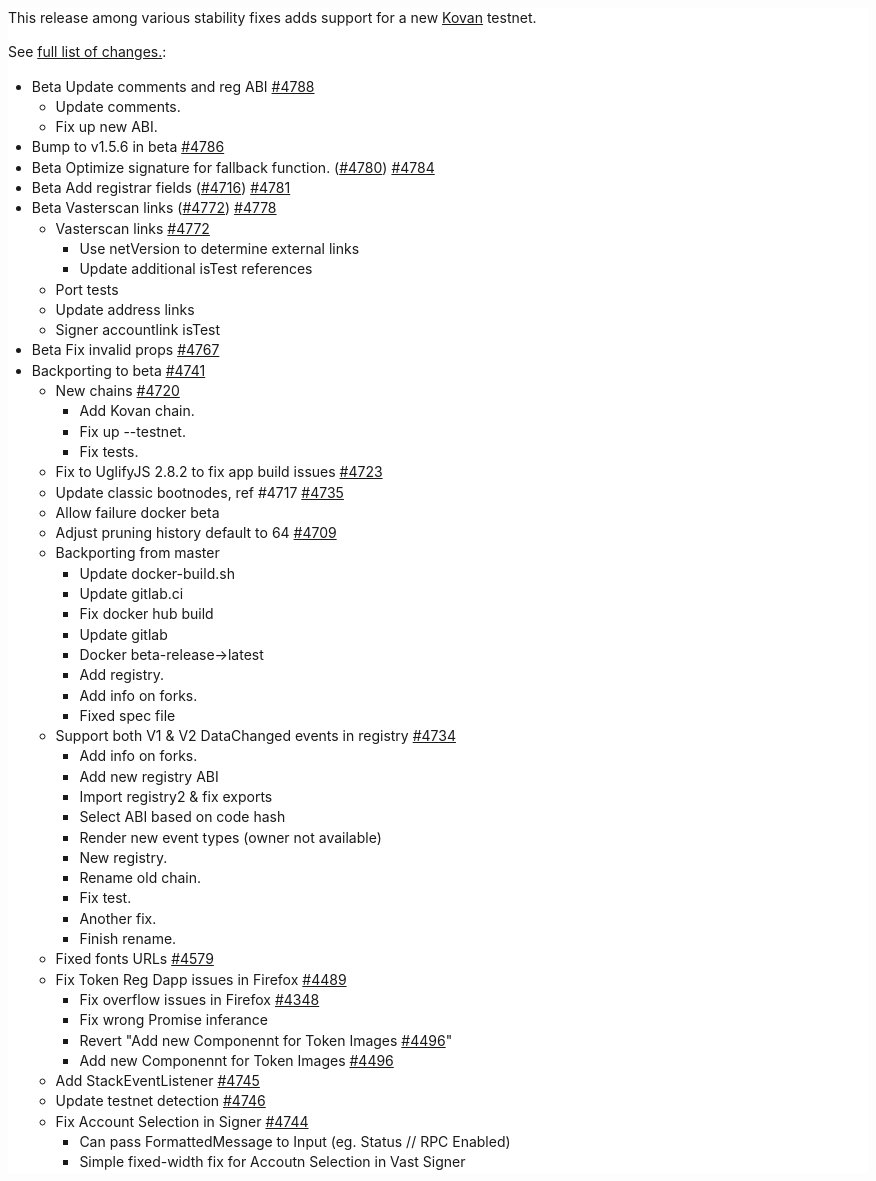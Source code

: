 This release among various stability fixes adds support for a new [Kovan](https://github.com/kovan-testnet/proposal) testnet.

See [full list of changes.](https://github.com/vasttech/vast/compare/v1.5.4...v1.5.6):

- Beta Update comments and reg ABI [#4788](https://github.com/vasttech/vast/pull/4788)
  - Update comments.
  - Fix up new ABI.
- Bump to v1.5.6 in beta [#4786](https://github.com/vasttech/vast/pull/4786)
- Beta Optimize signature for fallback function. ([#4780](https://github.com/vasttech/vast/pull/4780)) [#4784](https://github.com/vasttech/vast/pull/4784)
- Beta Add registrar fields ([#4716](https://github.com/vasttech/vast/pull/4716)) [#4781](https://github.com/vasttech/vast/pull/4781)
- Beta Vasterscan links ([#4772](https://github.com/vasttech/vast/pull/4772)) [#4778](https://github.com/vasttech/vast/pull/4778)
  - Vasterscan links [#4772](https://github.com/vasttech/vast/pull/4772)
    - Use netVersion to determine external links
    - Update additional isTest references
  - Port tests
  - Update address links
  - Signer accountlink isTest
- Beta Fix invalid props [#4767](https://github.com/vasttech/vast/pull/4767)
- Backporting to beta [#4741](https://github.com/vasttech/vast/pull/4741)
  - New chains [#4720](https://github.com/vasttech/vast/pull/4720)
    - Add Kovan chain.
    - Fix up --testnet.
    - Fix tests.
  - Fix to UglifyJS 2.8.2 to fix app build issues [#4723](https://github.com/vasttech/vast/pull/4723)
  - Update classic bootnodes, ref #4717 [#4735](https://github.com/vasttech/vast/pull/4735)
  - Allow failure docker beta
  - Adjust pruning history default to 64 [#4709](https://github.com/vasttech/vast/pull/4709)
  - Backporting from master
    - Update docker-build.sh
    - Update gitlab.ci
    - Fix docker hub build
    - Update gitlab
    - Docker beta-release->latest
    - Add registry.
    - Add info on forks.
    - Fixed spec file
  - Support both V1 & V2 DataChanged events in registry [#4734](https://github.com/vasttech/vast/pull/4734)
    - Add info on forks.
    - Add new registry ABI
    - Import registry2 & fix exports
    - Select ABI based on code hash
    - Render new event types (owner not available)
    - New registry.
    - Rename old chain.
    - Fix test.
    - Another fix.
    - Finish rename.
  - Fixed fonts URLs [#4579](https://github.com/vasttech/vast/pull/4579)
  - Fix Token Reg Dapp issues in Firefox [#4489](https://github.com/vasttech/vast/pull/4489)
    - Fix overflow issues in Firefox [#4348](https://github.com/vasttech/vast/issues/4348)
    - Fix wrong Promise inferance
    - Revert "Add new Componennt for Token Images [#4496](https://github.com/vasttech/vast/issues/4496)"
    - Add new Componennt for Token Images [#4496](https://github.com/vasttech/vast/issues/4496)
  - Add StackEventListener [#4745](https://github.com/vasttech/vast/pull/4745)
  - Update testnet detection [#4746](https://github.com/vasttech/vast/pull/4746)
  - Fix Account Selection in Signer [#4744](https://github.com/vasttech/vast/pull/4744)
    - Can pass FormattedMessage to Input (eg. Status // RPC Enabled)
    - Simple fixed-width fix for Accoutn Selection in Vast Signer